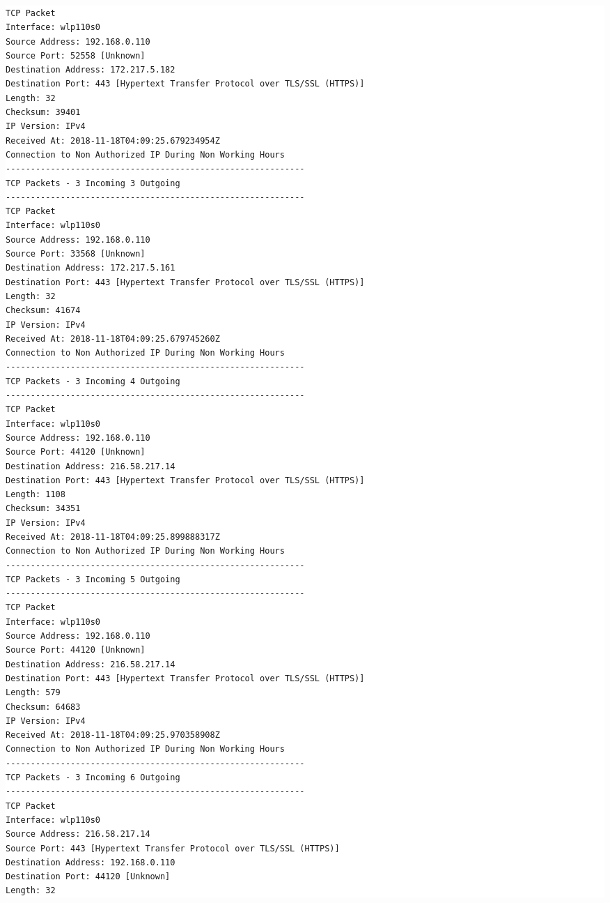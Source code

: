 ```
TCP Packet
Interface: wlp110s0
Source Address: 192.168.0.110
Source Port: 52558 [Unknown]
Destination Address: 172.217.5.182
Destination Port: 443 [Hypertext Transfer Protocol over TLS/SSL (HTTPS)]
Length: 32
Checksum: 39401
IP Version: IPv4
Received At: 2018-11-18T04:09:25.679234954Z
Connection to Non Authorized IP During Non Working Hours
------------------------------------------------------------
TCP Packets - 3 Incoming 3 Outgoing
------------------------------------------------------------
TCP Packet
Interface: wlp110s0
Source Address: 192.168.0.110
Source Port: 33568 [Unknown]
Destination Address: 172.217.5.161
Destination Port: 443 [Hypertext Transfer Protocol over TLS/SSL (HTTPS)]
Length: 32
Checksum: 41674
IP Version: IPv4
Received At: 2018-11-18T04:09:25.679745260Z
Connection to Non Authorized IP During Non Working Hours
------------------------------------------------------------
TCP Packets - 3 Incoming 4 Outgoing
------------------------------------------------------------
TCP Packet
Interface: wlp110s0
Source Address: 192.168.0.110
Source Port: 44120 [Unknown]
Destination Address: 216.58.217.14
Destination Port: 443 [Hypertext Transfer Protocol over TLS/SSL (HTTPS)]
Length: 1108
Checksum: 34351
IP Version: IPv4
Received At: 2018-11-18T04:09:25.899888317Z
Connection to Non Authorized IP During Non Working Hours
------------------------------------------------------------
TCP Packets - 3 Incoming 5 Outgoing
------------------------------------------------------------
TCP Packet
Interface: wlp110s0
Source Address: 192.168.0.110
Source Port: 44120 [Unknown]
Destination Address: 216.58.217.14
Destination Port: 443 [Hypertext Transfer Protocol over TLS/SSL (HTTPS)]
Length: 579
Checksum: 64683
IP Version: IPv4
Received At: 2018-11-18T04:09:25.970358908Z
Connection to Non Authorized IP During Non Working Hours
------------------------------------------------------------
TCP Packets - 3 Incoming 6 Outgoing
------------------------------------------------------------
TCP Packet
Interface: wlp110s0
Source Address: 216.58.217.14
Source Port: 443 [Hypertext Transfer Protocol over TLS/SSL (HTTPS)]
Destination Address: 192.168.0.110
Destination Port: 44120 [Unknown]
Length: 32
```